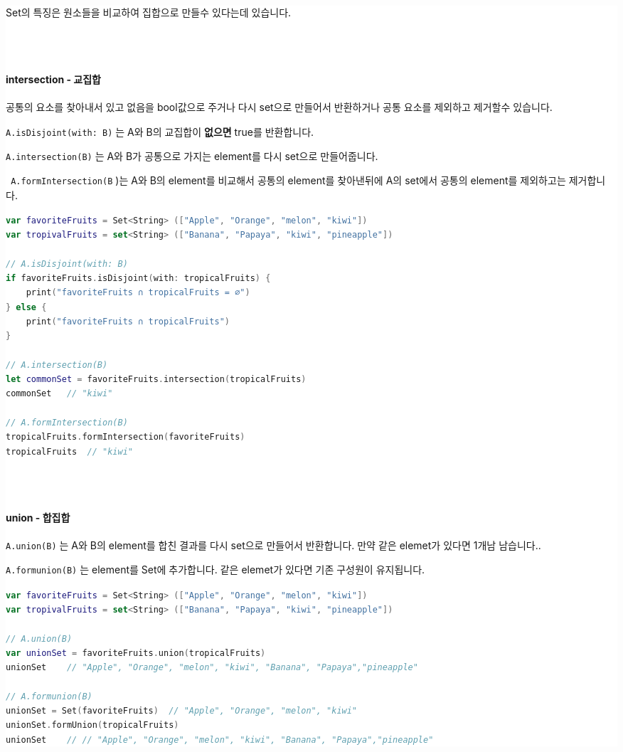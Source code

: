 Set의 특징은 원소들을 비교하여 집합으로 만들수 있다는데 있습니다.

<br>

<br>

#### intersection - 교집합

공통의 요소를 찾아내서 있고 없음을 bool값으로 주거나 다시 set으로 만들어서 반환하거나 공통 요소를 제외하고 제거할수 있습니다.

`A.isDisjoint(with: B)` 는 A와 B의 교집합이 **없으면** true를 반환합니다.

`A.intersection(B)` 는 A와 B가 공통으로 가지는 element를 다시 set으로 만들어줍니다.

` A.formIntersection(B` )는 A와 B의 element를 비교해서 공통의 element를 찾아낸뒤에 A의 set에서 공통의 element를 제외하고는 제거합니다.

```Swift
var favoriteFruits = Set<String> (["Apple", "Orange", "melon", "kiwi"])
var tropivalFruits = set<String> (["Banana", "Papaya", "kiwi", "pineapple"])

// A.isDisjoint(with: B)
if favoriteFruits.isDisjoint(with: tropicalFruits) {
	print("favoriteFruits ∩ tropicalFruits = ∅")
} else {
 	print("favoriteFruits ∩ tropicalFruits")
}

// A.intersection(B)
let commonSet = favoriteFruits.intersection(tropicalFruits)
commonSet	// "kiwi"

// A.formIntersection(B)
tropicalFruits.formIntersection(favoriteFruits)
tropicalFruits	// "kiwi"
```

<br>

<br>

#### union - 합집합

`A.union(B)` 는 A와 B의 element를 합친 결과를 다시 set으로 만들어서 반환합니다. 만약 같은 elemet가 있다면 1개남 남습니다..

`A.formunion(B)` 는 element를 Set에 추가합니다. 같은 elemet가 있다면 기존 구성원이 유지됩니다.

```Swift
var favoriteFruits = Set<String> (["Apple", "Orange", "melon", "kiwi"])
var tropivalFruits = set<String> (["Banana", "Papaya", "kiwi", "pineapple"])

// A.union(B)
var unionSet = favoriteFruits.union(tropicalFruits)
unionSet	// "Apple", "Orange", "melon", "kiwi", "Banana", "Papaya","pineapple"

// A.formunion(B)
unionSet = Set(favoriteFruits)	// "Apple", "Orange", "melon", "kiwi"
unionSet.formUnion(tropicalFruits)
unionSet	// // "Apple", "Orange", "melon", "kiwi", "Banana", "Papaya","pineapple"
```
